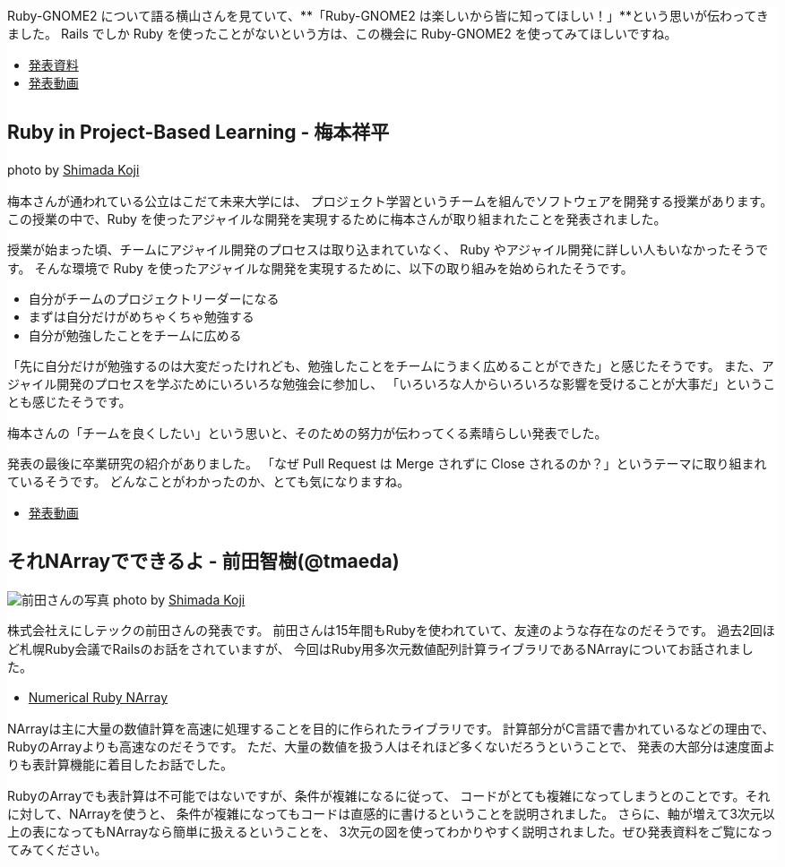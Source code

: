 Ruby-GNOME2 について語る横山さんを見ていて、**「Ruby-GNOME2 は楽しいから皆に知ってほしい！」**という思いが伝わってきました。
Rails でしか Ruby を使ったことがないという方は、この機会に Ruby-GNOME2 を使ってみてほしいですね。

* [発表資料](http://slide.rabbit-shocker.org/authors/myokoym/chuork01/)
* [発表動画](https://vimeo.com/90221763)

## Ruby in Project-Based Learning - 梅本祥平

photo by [Shimada Koji](https://www.flickr.com/photos/snoozer/12410074485)

梅本さんが通われている公立はこだて未来大学には、
プロジェクト学習というチームを組んでソフトウェアを開発する授業があります。
この授業の中で、Ruby を使ったアジャイルな開発を実現するために梅本さんが取り組まれたことを発表されました。

授業が始まった頃、チームにアジャイル開発のプロセスは取り込まれていなく、
Ruby やアジャイル開発に詳しい人もいなかったそうです。
そんな環境で Ruby を使ったアジャイルな開発を実現するために、以下の取り組みを始められたそうです。

- 自分がチームのプロジェクトリーダーになる
- まずは自分だけがめちゃくちゃ勉強する
- 自分が勉強したことをチームに広める

「先に自分だけが勉強するのは大変だったけれども、勉強したことをチームにうまく広めることができた」と感じたそうです。
また、アジャイル開発のプロセスを学ぶためにいろいろな勉強会に参加し、
「いろいろな人からいろいろな影響を受けることが大事だ」ということも感じたそうです。

梅本さんの「チームを良くしたい」という思いと、そのための努力が伝わってくる素晴らしい発表でした。

発表の最後に卒業研究の紹介がありました。
「なぜ Pull Request は Merge されずに Close されるのか？」というテーマに取り組まれているそうです。
どんなことがわかったのか、とても気になりますね。

* [発表動画](https://vimeo.com/91077770)

## それNArrayでできるよ - 前田智樹(@tmaeda)

![前田さんの写真](https://farm6.staticflickr.com/5528/12410077545_2524b67aa4_z_d.jpg "前田さん")
photo by [Shimada Koji](https://www.flickr.com/photos/snoozer/12410077545)

株式会社えにしテックの前田さんの発表です。
前田さんは15年間もRubyを使われていて、友達のような存在なのだそうです。
過去2回ほど札幌Ruby会議でRailsのお話をされていますが、
今回はRuby用多次元数値配列計算ライブラリであるNArrayについてお話されました。

* [Numerical Ruby NArray](http://narray.rubyforge.org/index.html.ja)

NArrayは主に大量の数値計算を高速に処理することを目的に作られたライブラリです。
計算部分がC言語で書かれているなどの理由で、RubyのArrayよりも高速なのだそうです。
ただ、大量の数値を扱う人はそれほど多くないだろうということで、
発表の大部分は速度面よりも表計算機能に着目したお話でした。

RubyのArrayでも表計算は不可能ではないですが、条件が複雑になるに従って、
コードがとても複雑になってしまうとのことです。それに対して、NArrayを使うと、
条件が複雑になってもコードは直感的に書けるということを説明されました。
さらに、軸が増えて3次元以上の表になってもNArrayなら簡単に扱えるということを、
3次元の図を使ってわかりやすく説明されました。ぜひ発表資料をご覧になってみてください。
